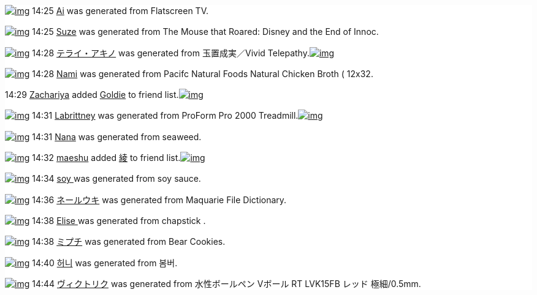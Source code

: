 [![img](http://www.deviantsart.com/56d5kv.png)](http://www.barcodekanojo.com/kanojo/3181032/Ai) 14:25 [Ai](http://www.barcodekanojo.com/kanojo/3181032/Ai) was generated from Flatscreen TV.

[![img](http://www.deviantsart.com/3lui3t1.png)](http://www.barcodekanojo.com/kanojo/3181033/Suze) 14:25 [Suze](http://www.barcodekanojo.com/kanojo/3181033/Suze) was generated from The Mouse that Roared: Disney and the End of Innoc.

[![img](http://www.deviantsart.com/3b2dtp4.png)](http://www.barcodekanojo.com/kanojo/3181034/%E3%83%86%E3%83%A9%E3%82%A4%E3%83%BB%E3%82%A2%E3%82%AD%E3%83%8E) 14:28 [テライ・アキノ](http://www.barcodekanojo.com/kanojo/3181034/%E3%83%86%E3%83%A9%E3%82%A4%E3%83%BB%E3%82%A2%E3%82%AD%E3%83%8E) was generated from 玉置成実／Vivid Telepathy.[![img](http://www.deviantsart.com/20q9vm2.jpeg)](http://www.barcodekanojo.com/product_images/barcode/5994037/1416288437/%E7%8E%89%E7%BD%AE%E6%88%90%E5%AE%9F%EF%BC%8FVivid%20Telepathy.jpg)

[![img](http://www.deviantsart.com/2masgqi.png)](http://www.barcodekanojo.com/kanojo/3181035/Nami) 14:28 [Nami](http://www.barcodekanojo.com/kanojo/3181035/Nami) was generated from Pacifc Natural Foods Natural Chicken Broth ( 12x32.

14:29 [Zachariya](http://www.barcodekanojo.com/user/496292/Zachariya) added [Goldie](http://www.barcodekanojo.com/kanojo/2738856/Goldie) to friend list.[![img](http://www.deviantsart.com/3rmsrjb.png)](http://www.barcodekanojo.com/kanojo/2738856/Goldie)

[![img](http://www.deviantsart.com/uci3si.png)](http://www.barcodekanojo.com/kanojo/3181036/Labrittney) 14:31 [Labrittney](http://www.barcodekanojo.com/kanojo/3181036/Labrittney) was generated from ProForm Pro 2000 Treadmill.[![img](http://www.deviantsart.com/3pq53dq.jpeg)](http://www.barcodekanojo.com/product_images/barcode/5994040/1416288618/50x50xProForm,P20Pro,P202000,P20Treadmill.jpg,qw=88,ah=88.pagespeed.ic.tHMBIm4B6t.jpg)

[![img](http://www.deviantsart.com/1ek71a8.png)](http://www.barcodekanojo.com/kanojo/3181037/Nana) 14:31 [Nana](http://www.barcodekanojo.com/kanojo/3181037/Nana) was generated from seaweed.

[![img](http://www.deviantsart.com/1cjckiu.jpeg)](http://www.barcodekanojo.com/user/23308/maeshu) 14:32 [maeshu](http://www.barcodekanojo.com/user/23308/maeshu) added [綾](http://www.barcodekanojo.com/kanojo/2847986/%E7%B6%BE) to friend list.[![img](http://www.deviantsart.com/3mi3g6r.png)](http://www.barcodekanojo.com/kanojo/2847986/%E7%B6%BE)

[![img](http://www.deviantsart.com/ip18t2.png)](http://www.barcodekanojo.com/kanojo/3181038/soy%20) 14:34 [soy ](http://www.barcodekanojo.com/kanojo/3181038/soy%20) was generated from soy sauce.

[![img](http://www.deviantsart.com/2sraq5a.png)](http://www.barcodekanojo.com/kanojo/3181039/%E3%83%8D%E3%83%BC%E3%83%AB%E3%82%A6%E3%82%AD) 14:36 [ネールウキ](http://www.barcodekanojo.com/kanojo/3181039/%E3%83%8D%E3%83%BC%E3%83%AB%E3%82%A6%E3%82%AD) was generated from Maquarie File Dictionary.

[![img](http://www.deviantsart.com/2jb3fp9.png)](http://www.barcodekanojo.com/kanojo/3181040/Elise%20) 14:38 [Elise ](http://www.barcodekanojo.com/kanojo/3181040/Elise%20) was generated from chapstick .

[![img](http://www.deviantsart.com/1eqeha3.png)](http://www.barcodekanojo.com/kanojo/3181041/%E3%83%9F%E3%83%97%E3%83%81) 14:38 [ミプチ](http://www.barcodekanojo.com/kanojo/3181041/%E3%83%9F%E3%83%97%E3%83%81) was generated from Bear Cookies.

[![img](http://www.deviantsart.com/31ajh9c.png)](http://www.barcodekanojo.com/kanojo/3181042/%ED%97%88%EB%8B%88) 14:40 [허니](http://www.barcodekanojo.com/kanojo/3181042/%ED%97%88%EB%8B%88) was generated from 봄버.

[![img](http://www.deviantsart.com/3i8stbe.png)](http://www.barcodekanojo.com/kanojo/3181043/%E3%83%B4%E3%82%A3%E3%82%AF%E3%83%88%E3%83%AA%E3%82%AF) 14:44 [ヴィクトリク](http://www.barcodekanojo.com/kanojo/3181043/%E3%83%B4%E3%82%A3%E3%82%AF%E3%83%88%E3%83%AA%E3%82%AF) was generated from 水性ボールペン Vボール RT LVK15FB レッド 極細/0.5mm.
